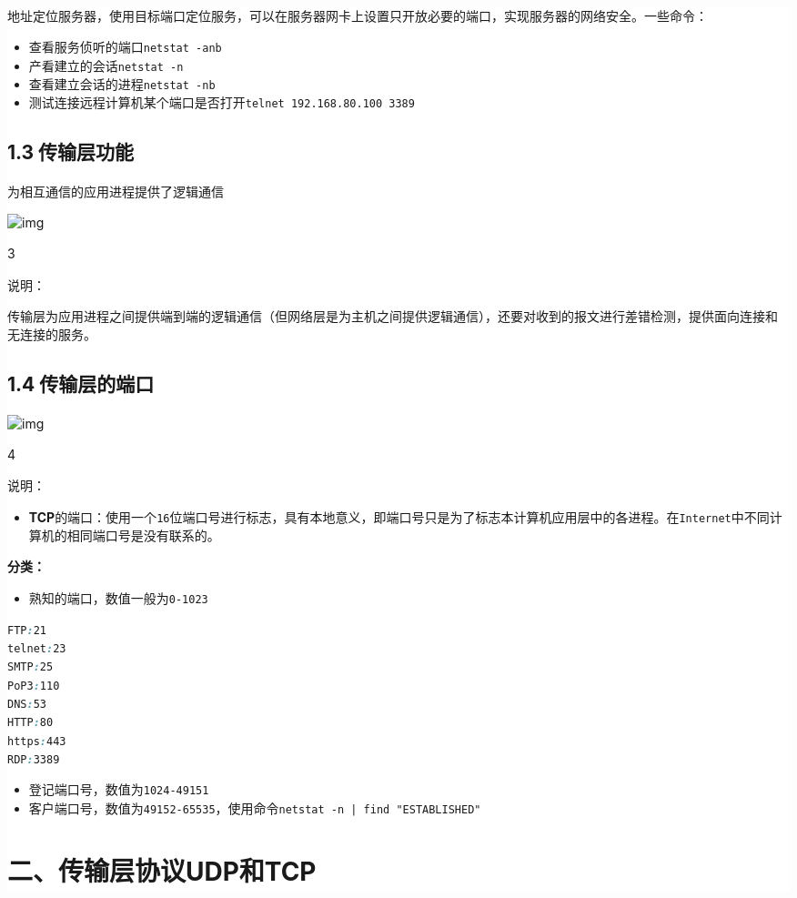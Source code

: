 地址定位服务器，使用目标端口定位服务，可以在服务器网卡上设置只开放必要的端口，实现服务器的网络安全。一些命令：



- 查看服务侦听的端口`netstat -anb` 
- 产看建立的会话`netstat -n` 
- 查看建立会话的进程`netstat -nb` 
- 测试连接远程计算机某个端口是否打开`telnet 192.168.80.100 3389` 

## 1.3 传输层功能

为相互通信的应用进程提供了逻辑通信
 



![img](https:////upload-images.jianshu.io/upload_images/1925650-52ba966e5900bbf1.png?imageMogr2/auto-orient/strip|imageView2/2/w/703/format/webp)

3

说明：

传输层为应用进程之间提供端到端的逻辑通信（但网络层是为主机之间提供逻辑通信），还要对收到的报文进行差错检测，提供面向连接和无连接的服务。



## 1.4 传输层的端口





![img](https:////upload-images.jianshu.io/upload_images/1925650-dd3404b396d57f72.png?imageMogr2/auto-orient/strip|imageView2/2/w/638/format/webp)

4

说明：



-  **TCP**的端口：使用一个`16`位端口号进行标志，具有本地意义，即端口号只是为了标志本计算机应用层中的各进程。在`Internet`中不同计算机的相同端口号是没有联系的。

**分类：**

- 熟知的端口，数值一般为`0-1023` 

```css
FTP:21
telnet:23
SMTP:25
PoP3:110
DNS:53
HTTP:80
https:443
RDP:3389
```

- 登记端口号，数值为`1024-49151` 
- 客户端口号，数值为`49152-65535`，使用命令`netstat -n | find "ESTABLISHED"` 

# 二、传输层协议UDP和TCP
